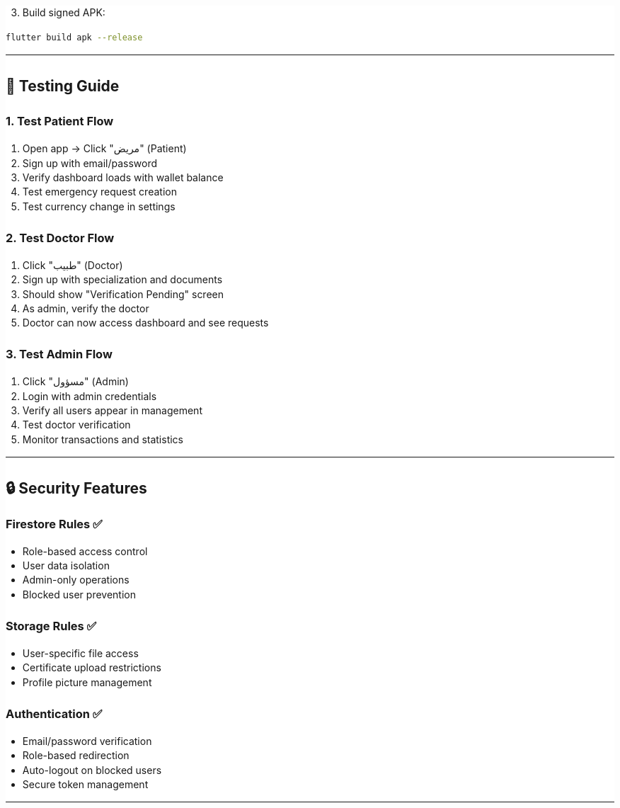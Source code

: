 3. Build signed APK:
```bash
flutter build apk --release
```

---

## 🧪 Testing Guide

### 1. Test Patient Flow
1. Open app → Click "مريض" (Patient)
2. Sign up with email/password
3. Verify dashboard loads with wallet balance
4. Test emergency request creation
5. Test currency change in settings

### 2. Test Doctor Flow
1. Click "طبيب" (Doctor)
2. Sign up with specialization and documents
3. Should show "Verification Pending" screen
4. As admin, verify the doctor
5. Doctor can now access dashboard and see requests

### 3. Test Admin Flow
1. Click "مسؤول" (Admin)
2. Login with admin credentials
3. Verify all users appear in management
4. Test doctor verification
5. Monitor transactions and statistics

---

## 🔒 Security Features

### Firestore Rules ✅
- Role-based access control
- User data isolation
- Admin-only operations
- Blocked user prevention

### Storage Rules ✅
- User-specific file access
- Certificate upload restrictions
- Profile picture management

### Authentication ✅
- Email/password verification
- Role-based redirection
- Auto-logout on blocked users
- Secure token management

---